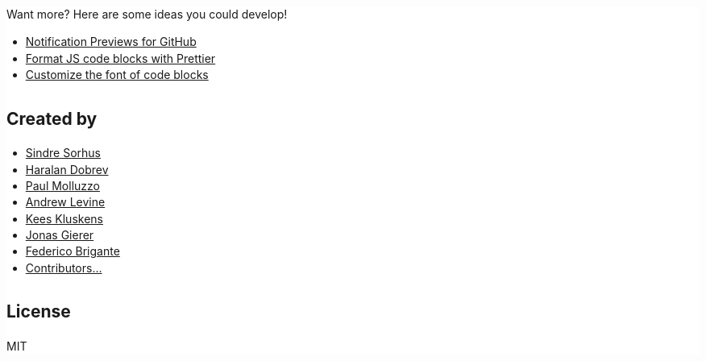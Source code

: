 Want more? Here are some ideas you could develop!

- [Notification Previews for GitHub](https://github.com/sindresorhus/module-requests/issues/100)
- [Format JS code blocks with Prettier](https://github.com/sindresorhus/module-requests/issues/99)
- [Customize the font of code blocks](https://github.com/sindresorhus/module-requests/issues/97)


## Created by

- [Sindre Sorhus](https://github.com/sindresorhus)
- [Haralan Dobrev](https://github.com/hkdobrev)
- [Paul Molluzzo](https://github.com/paulmolluzzo)
- [Andrew Levine](https://github.com/DrewML)
- [Kees Kluskens](https://github.com/SpaceK33z)
- [Jonas Gierer](https://github.com/jgierer12)
- [Federico Brigante](https://github.com/bfred-it)
- [Contributors…](https://github.com/sindresorhus/refined-github/graphs/contributors)


## License

MIT
